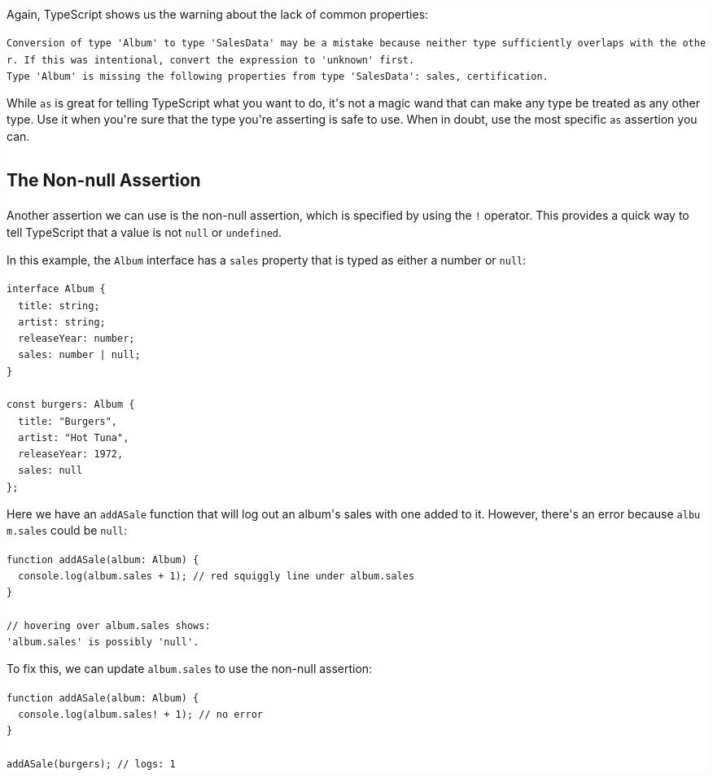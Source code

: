 Again, TypeScript shows us the warning about the lack of common properties:

```tsx
Conversion of type 'Album' to type 'SalesData' may be a mistake because neither type sufficiently overlaps with the other. If this was intentional, convert the expression to 'unknown' first.
Type 'Album' is missing the following properties from type 'SalesData': sales, certification.
```

While `as` is great for telling TypeScript what you want to do, it's not a magic wand that can make any type be treated as any other type. Use it when you're sure that the type you're asserting is safe to use. When in doubt, use the most specific `as` assertion you can.

## The Non-null Assertion

Another assertion we can use is the non-null assertion, which is specified by using the `!` operator. This provides a quick way to tell TypeScript that a value is not `null` or `undefined`.

In this example, the `Album` interface has a `sales` property that is typed as either a number or `null`:

```tsx
interface Album {
  title: string;
  artist: string;
  releaseYear: number;
  sales: number | null;
}

const burgers: Album {
  title: "Burgers",
  artist: "Hot Tuna",
  releaseYear: 1972,
  sales: null
};
```

Here we have an `addASale` function that will log out an album's sales with one added to it. However, there's an error because `album.sales` could be `null`:

```tsx
function addASale(album: Album) {
  console.log(album.sales + 1); // red squiggly line under album.sales
}

// hovering over album.sales shows:
'album.sales' is possibly 'null'.
```

To fix this, we can update `album.sales` to use the non-null assertion:

```tsx
function addASale(album: Album) {
  console.log(album.sales! + 1); // no error
}

addASale(burgers); // logs: 1
```
